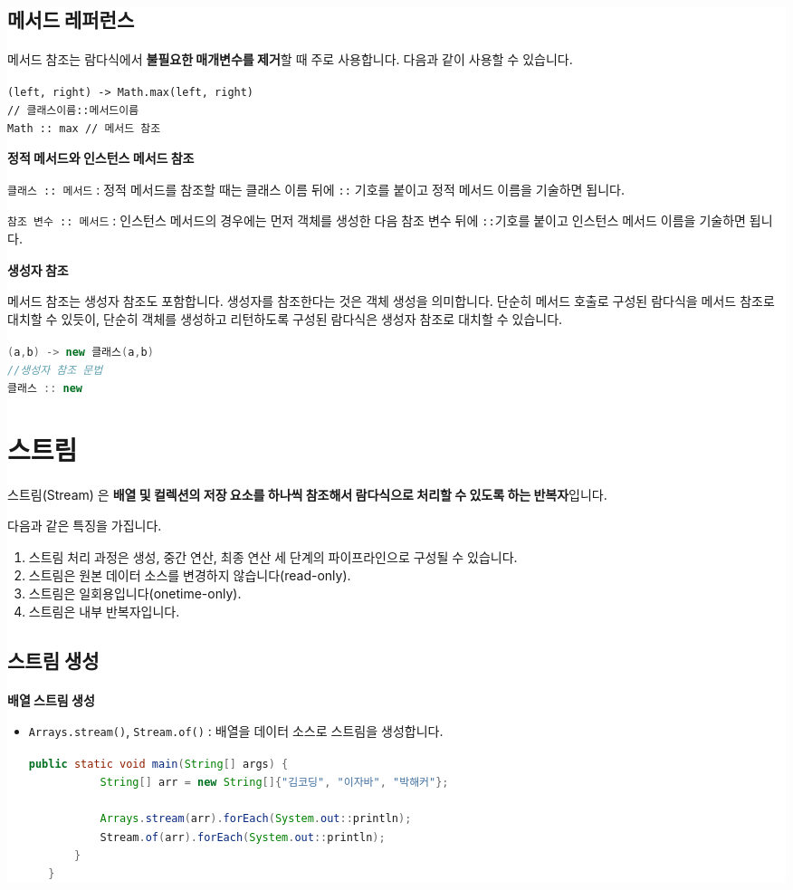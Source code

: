 

## 메서드 레퍼런스

메서드 참조는 람다식에서 **불필요한 매개변수를 제거**할 때 주로 사용합니다. 다음과 같이 사용할 수 있습니다.

```
(left, right) -> Math.max(left, right)
// 클래스이름::메서드이름
Math :: max // 메서드 참조
```



**정적 메서드와 인스턴스 메서드 참조**

`클래스 :: 메서드` : 정적 메서드를 참조할 때는 클래스 이름 뒤에 `::` 기호를 붙이고 정적 메서드 이름을 기술하면 됩니다. 

`참조 변수 :: 메서드` : 인스턴스 메서드의 경우에는 먼저 객체를 생성한 다음 참조 변수 뒤에 `::`기호를 붙이고 인스턴스 메서드 이름을 기술하면 됩니다. 

**생성자 참조**

메서드 참조는 생성자 참조도 포함합니다. 생성자를 참조한다는 것은 객체 생성을 의미합니다. 단순히 메서드 호출로 구성된 람다식을 메서드 참조로 대치할 수 있듯이, 단순히 객체를 생성하고 리턴하도록 구성된 람다식은 생성자 참조로 대치할 수 있습니다.

```java
(a,b) -> new 클래스(a,b)
//생성자 참조 문법
클래스 :: new
```



# 스트림

스트림(Stream) 은 **배열 및 컬렉션의 저장 요소를 하나씩 참조해서 람다식으로 처리할 수 있도록 하는 반복자**입니다.

다음과 같은 특징을 가집니다.

1. 스트림 처리 과정은 생성, 중간 연산, 최종 연산 세 단계의 파이프라인으로 구성될 수 있습니다.
2. 스트림은 원본 데이터 소스를 변경하지 않습니다(read-only).
3. 스트림은 일회용입니다(onetime-only).
4. 스트림은 내부 반복자입니다.

## 스트림 생성

**배열 스트림 생성**

- `Arrays.stream()`, `Stream.of()` : 배열을 데이터 소스로 스트림을 생성합니다.

  ```java
  public static void main(String[] args) {
             String[] arr = new String[]{"김코딩", "이자바", "박해커"};
     
             Arrays.stream(arr).forEach(System.out::println);
             Stream.of(arr).forEach(System.out::println);
         }
     }
  ```

